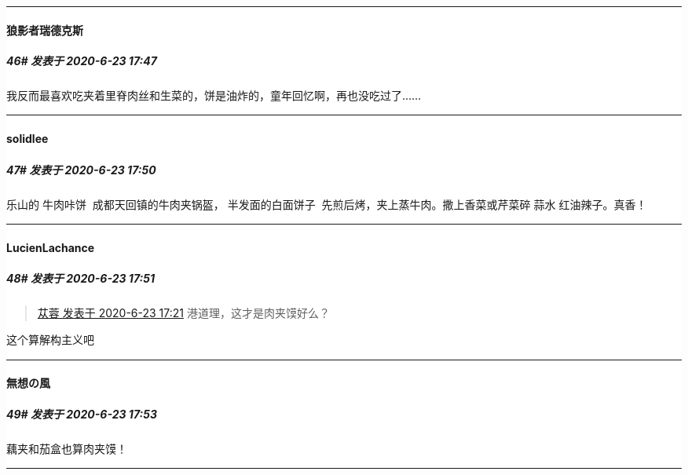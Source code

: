 


*****

####  狼影者瑞德克斯  
##### 46#       发表于 2020-6-23 17:47




我反而最喜欢吃夹着里脊肉丝和生菜的，饼是油炸的，童年回忆啊，再也没吃过了……







*****

####  solidlee  
##### 47#       发表于 2020-6-23 17:50




乐山的 牛肉咔饼  成都天回镇的牛肉夹锅盔， 半发面的白面饼子  先煎后烤，夹上蒸牛肉。撒上香菜或芹菜碎 蒜水 红油辣子。真香！







*****

####  LucienLachance  
##### 48#       发表于 2020-6-23 17:51



<blockquote><a href="httphttps://bbs.saraba1st.com/2b/forum.php?mod=redirect&amp;goto=findpost&amp;pid=47921565&amp;ptid=1943646" target="_blank">苁蓉 发表于 2020-6-23 17:21</a>
港道理，这才是肉夹馍好么？</blockquote>
这个算解构主义吧







*****

####  無想の風  
##### 49#       发表于 2020-6-23 17:53




藕夹和茄盒也算肉夹馍！







*****
